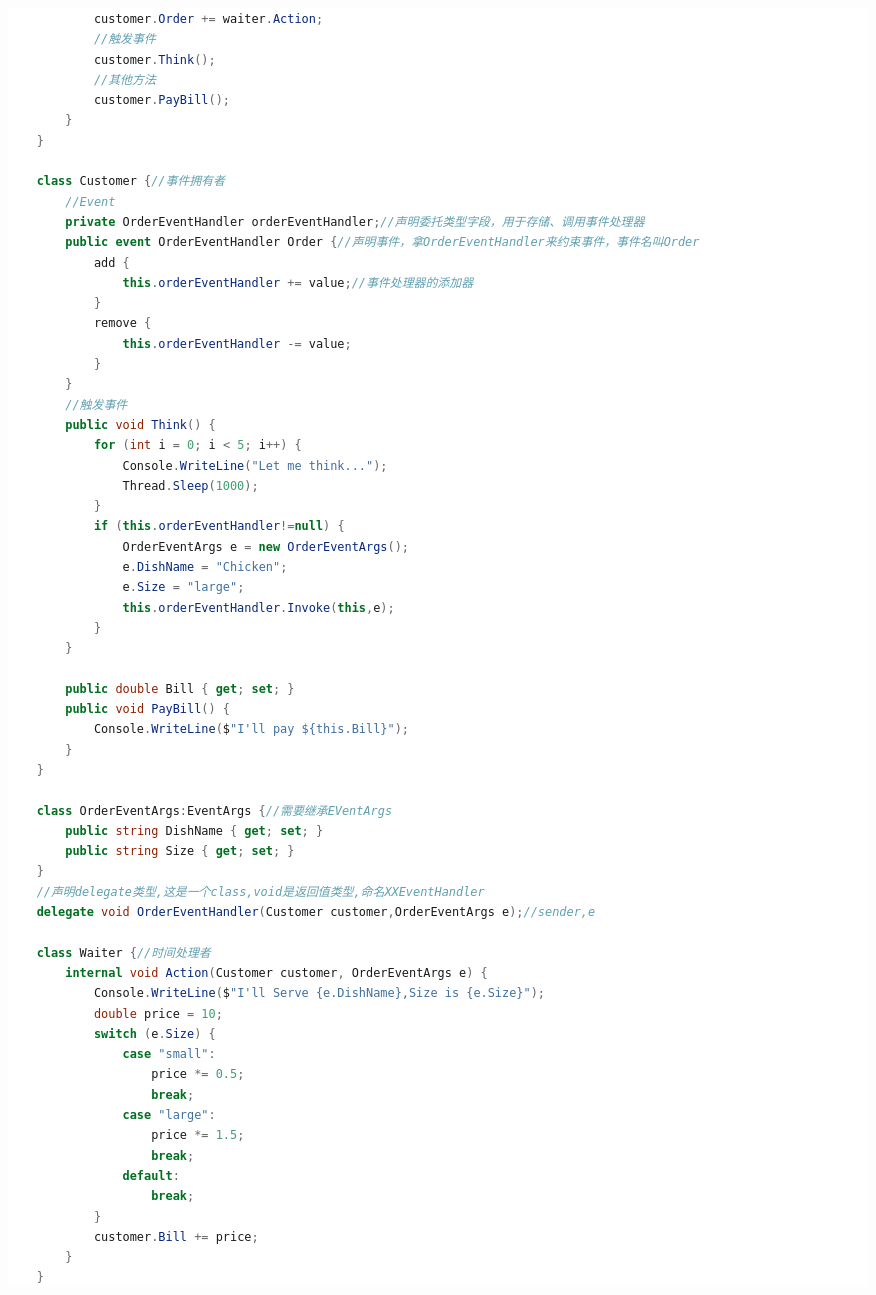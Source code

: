 ```csharp
            customer.Order += waiter.Action;
            //触发事件
            customer.Think();
            //其他方法
            customer.PayBill();
        }
    }

    class Customer {//事件拥有者
        //Event
        private OrderEventHandler orderEventHandler;//声明委托类型字段，用于存储、调用事件处理器
        public event OrderEventHandler Order {//声明事件，拿OrderEventHandler来约束事件，事件名叫Order
            add {
                this.orderEventHandler += value;//事件处理器的添加器
            }
            remove { 
                this.orderEventHandler -= value;
            }
        }
        //触发事件
        public void Think() {
            for (int i = 0; i < 5; i++) {
                Console.WriteLine("Let me think...");
                Thread.Sleep(1000);
            }
            if (this.orderEventHandler!=null) {
                OrderEventArgs e = new OrderEventArgs();
                e.DishName = "Chicken";
                e.Size = "large";
                this.orderEventHandler.Invoke(this,e);
            }
        }

        public double Bill { get; set; }
        public void PayBill() {
            Console.WriteLine($"I'll pay ${this.Bill}");
        }
    }

    class OrderEventArgs:EventArgs {//需要继承EVentArgs
        public string DishName { get; set; }
        public string Size { get; set; }
    }
    //声明delegate类型,这是一个class,void是返回值类型,命名XXEventHandler
    delegate void OrderEventHandler(Customer customer,OrderEventArgs e);//sender,e

    class Waiter {//时间处理者
        internal void Action(Customer customer, OrderEventArgs e) {
            Console.WriteLine($"I'll Serve {e.DishName},Size is {e.Size}");
            double price = 10;
            switch (e.Size) {
                case "small":
                    price *= 0.5;
                    break;
                case "large":
                    price *= 1.5;
                    break;
                default:
                    break;
            }
            customer.Bill += price;
        }
    }
```